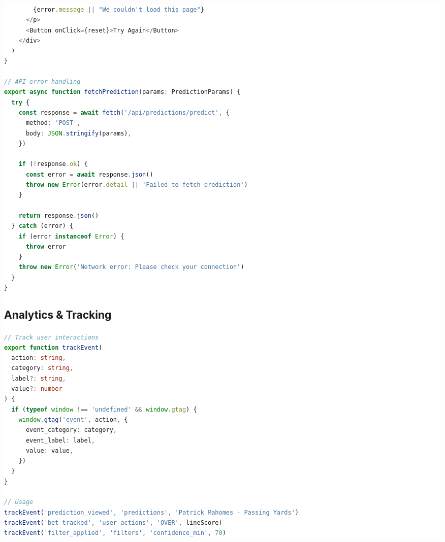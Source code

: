 ```typescript
        {error.message || "We couldn't load this page"}
      </p>
      <Button onClick={reset}>Try Again</Button>
    </div>
  )
}

// API error handling
export async function fetchPrediction(params: PredictionParams) {
  try {
    const response = await fetch('/api/predictions/predict', {
      method: 'POST',
      body: JSON.stringify(params),
    })

    if (!response.ok) {
      const error = await response.json()
      throw new Error(error.detail || 'Failed to fetch prediction')
    }

    return response.json()
  } catch (error) {
    if (error instanceof Error) {
      throw error
    }
    throw new Error('Network error: Please check your connection')
  }
}
```

## Analytics & Tracking

```typescript
// Track user interactions
export function trackEvent(
  action: string,
  category: string,
  label?: string,
  value?: number
) {
  if (typeof window !== 'undefined' && window.gtag) {
    window.gtag('event', action, {
      event_category: category,
      event_label: label,
      value: value,
    })
  }
}

// Usage
trackEvent('prediction_viewed', 'predictions', 'Patrick Mahomes - Passing Yards')
trackEvent('bet_tracked', 'user_actions', 'OVER', lineScore)
trackEvent('filter_applied', 'filters', 'confidence_min', 70)
```
